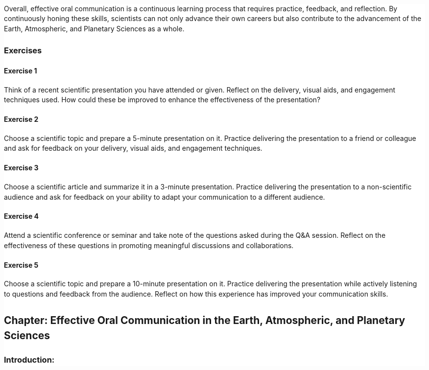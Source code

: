 

Overall, effective oral communication is a continuous learning process that requires practice, feedback, and reflection. By continuously honing these skills, scientists can not only advance their own careers but also contribute to the advancement of the Earth, Atmospheric, and Planetary Sciences as a whole.



### Exercises

#### Exercise 1

Think of a recent scientific presentation you have attended or given. Reflect on the delivery, visual aids, and engagement techniques used. How could these be improved to enhance the effectiveness of the presentation?



#### Exercise 2

Choose a scientific topic and prepare a 5-minute presentation on it. Practice delivering the presentation to a friend or colleague and ask for feedback on your delivery, visual aids, and engagement techniques.



#### Exercise 3

Choose a scientific article and summarize it in a 3-minute presentation. Practice delivering the presentation to a non-scientific audience and ask for feedback on your ability to adapt your communication to a different audience.



#### Exercise 4

Attend a scientific conference or seminar and take note of the questions asked during the Q&A session. Reflect on the effectiveness of these questions in promoting meaningful discussions and collaborations.



#### Exercise 5

Choose a scientific topic and prepare a 10-minute presentation on it. Practice delivering the presentation while actively listening to questions and feedback from the audience. Reflect on how this experience has improved your communication skills.





## Chapter: Effective Oral Communication in the Earth, Atmospheric, and Planetary Sciences



### Introduction:

